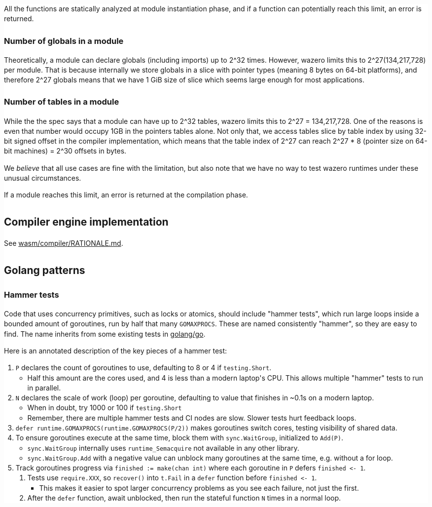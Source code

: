 All the functions are statically analyzed at module instantiation phase, and if a function can potentially reach this limit, an error is returned.

### Number of globals in a module

Theoretically, a module can declare globals (including imports) up to 2^32 times. However, wazero limits this to  2^27(134,217,728) per module.
That is because internally we store globals in a slice with pointer types (meaning 8 bytes on 64-bit platforms), and therefore 2^27 globals
means that we have 1 GiB size of slice which seems large enough for most applications.

### Number of tables in a module

While the the spec says that a module can have up to 2^32 tables, wazero limits this to 2^27 = 134,217,728.
One of the reasons is even that number would occupy 1GB in the pointers tables alone. Not only that, we access tables slice by
table index by using 32-bit signed offset in the compiler implementation, which means that the table index of 2^27 can reach 2^27 * 8 (pointer size on 64-bit machines) = 2^30 offsets in bytes.

We _believe_ that all use cases are fine with the limitation, but also note that we have no way to test wazero runtimes under these unusual circumstances.

If a module reaches this limit, an error is returned at the compilation phase.

## Compiler engine implementation

See [wasm/compiler/RATIONALE.md](internal/compiler/RATIONALE.md).

## Golang patterns

### Hammer tests
Code that uses concurrency primitives, such as locks or atomics, should include "hammer tests", which run large loops
inside a bounded amount of goroutines, run by half that many `GOMAXPROCS`. These are named consistently "hammer", so
they are easy to find. The name inherits from some existing tests in [golang/go](https://github.com/golang/go/search?q=hammer&type=code).

Here is an annotated description of the key pieces of a hammer test:
1. `P` declares the count of goroutines to use, defaulting to 8 or 4 if `testing.Short`.
   * Half this amount are the cores used, and 4 is less than a modern laptop's CPU. This allows multiple "hammer" tests to run in parallel.
2. `N` declares the scale of work (loop) per goroutine, defaulting to value that finishes in ~0.1s on a modern laptop.
   * When in doubt, try 1000 or 100 if `testing.Short`
   * Remember, there are multiple hammer tests and CI nodes are slow. Slower tests hurt feedback loops.
3. `defer runtime.GOMAXPROCS(runtime.GOMAXPROCS(P/2))` makes goroutines switch cores, testing visibility of shared data.
4. To ensure goroutines execute at the same time, block them with `sync.WaitGroup`, initialized to `Add(P)`.
   * `sync.WaitGroup` internally uses `runtime_Semacquire` not available in any other library.
   * `sync.WaitGroup.Add` with a negative value can unblock many goroutines at the same time, e.g. without a for loop.
5. Track goroutines progress via `finished := make(chan int)` where each goroutine in `P` defers `finished <- 1`.
   1. Tests use `require.XXX`, so `recover()` into `t.Fail` in a `defer` function before `finished <- 1`.
      * This makes it easier to spot larger concurrency problems as you see each failure, not just the first.
   2. After the `defer` function, await unblocked, then run the stateful function `N` times in a normal loop.